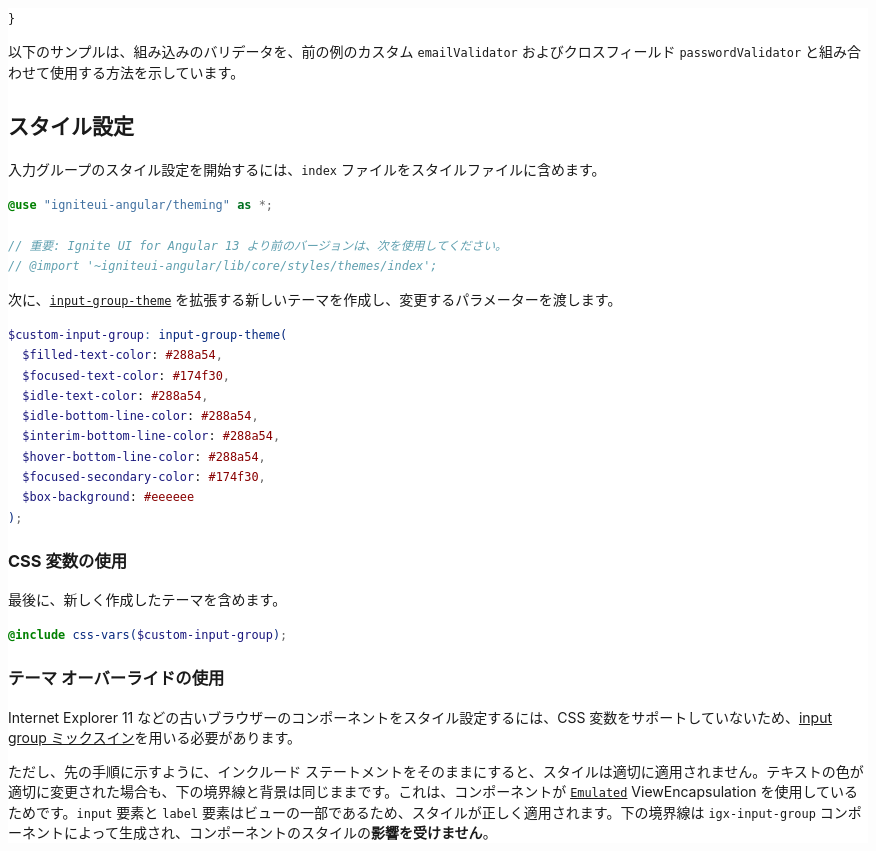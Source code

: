 ```ts
}
```

以下のサンプルは、組み込みのバリデータを、前の例のカスタム `emailValidator` およびクロスフィールド `passwordValidator` と組み合わせて使用する方法を示しています。

<code-view style="height:480px"
           data-demos-base-url="{environment:demosBaseUrl}"
           iframe-src="{environment:demosBaseUrl}/data-entries/reactive-form-custom-validation" >
</code-view>

## スタイル設定

入力グループのスタイル設定を開始するには、`index` ファイルをスタイルファイルに含めます。

```scss
@use "igniteui-angular/theming" as *;

// 重要: Ignite UI for Angular 13 より前のバージョンは、次を使用してください。
// @import '~igniteui-angular/lib/core/styles/themes/index';
```

次に、[`input-group-theme`]({environment:sassApiUrl}/index.html#function-input-group-theme) を拡張する新しいテーマを作成し、変更するパラメーターを渡します。

```scss
$custom-input-group: input-group-theme(
  $filled-text-color: #288a54,
  $focused-text-color: #174f30,
  $idle-text-color: #288a54,
  $idle-bottom-line-color: #288a54,
  $interim-bottom-line-color: #288a54,
  $hover-bottom-line-color: #288a54,
  $focused-secondary-color: #174f30,
  $box-background: #eeeeee
);
```

### CSS 変数の使用

最後に、新しく作成したテーマを含めます。

```scss
@include css-vars($custom-input-group);
```

### テーマ オーバーライドの使用

Internet Explorer 11 などの古いブラウザーのコンポーネントをスタイル設定するには、CSS 変数をサポートしていないため、[input group ミックスイン]({environment:sassApiUrl}/index.html#mixin-igx-input-group)を用いる必要があります。

ただし、先の手順に示すように、インクルード ステートメントをそのままにすると、スタイルは適切に適用されません。テキストの色が適切に変更された場合も、下の境界線と背景は同じままです。これは、コンポーネントが [`Emulated`](themes/sass/component-themes.md#表示のカプセル化) ViewEncapsulation を使用しているためです。`input` 要素と `label` 要素はビューの一部であるため、スタイルが正しく適用されます。下の境界線は `igx-input-group` コンポーネントによって生成され、コンポーネントのスタイルの**影響を受けません**。
